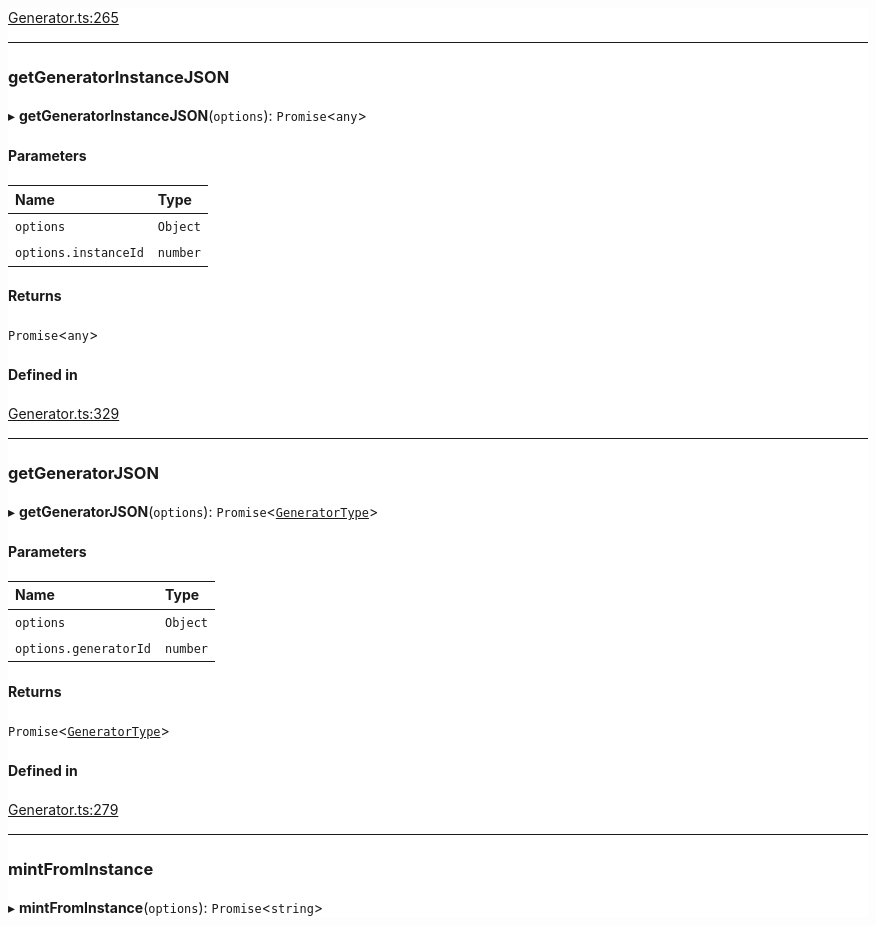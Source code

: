 [Generator.ts:265](https://github.com/simplitech/meta-dapp/blob/8e62abf/props/sdk/src/Generator.ts#L265)

___

### getGeneratorInstanceJSON

▸ **getGeneratorInstanceJSON**(`options`): `Promise`<`any`\>

#### Parameters

| Name | Type |
| :------ | :------ |
| `options` | `Object` |
| `options.instanceId` | `number` |

#### Returns

`Promise`<`any`\>

#### Defined in

[Generator.ts:329](https://github.com/simplitech/meta-dapp/blob/8e62abf/props/sdk/src/Generator.ts#L329)

___

### getGeneratorJSON

▸ **getGeneratorJSON**(`options`): `Promise`<[`GeneratorType`](../interfaces/GeneratorType.md)\>

#### Parameters

| Name | Type |
| :------ | :------ |
| `options` | `Object` |
| `options.generatorId` | `number` |

#### Returns

`Promise`<[`GeneratorType`](../interfaces/GeneratorType.md)\>

#### Defined in

[Generator.ts:279](https://github.com/simplitech/meta-dapp/blob/8e62abf/props/sdk/src/Generator.ts#L279)

___

### mintFromInstance

▸ **mintFromInstance**(`options`): `Promise`<`string`\>
